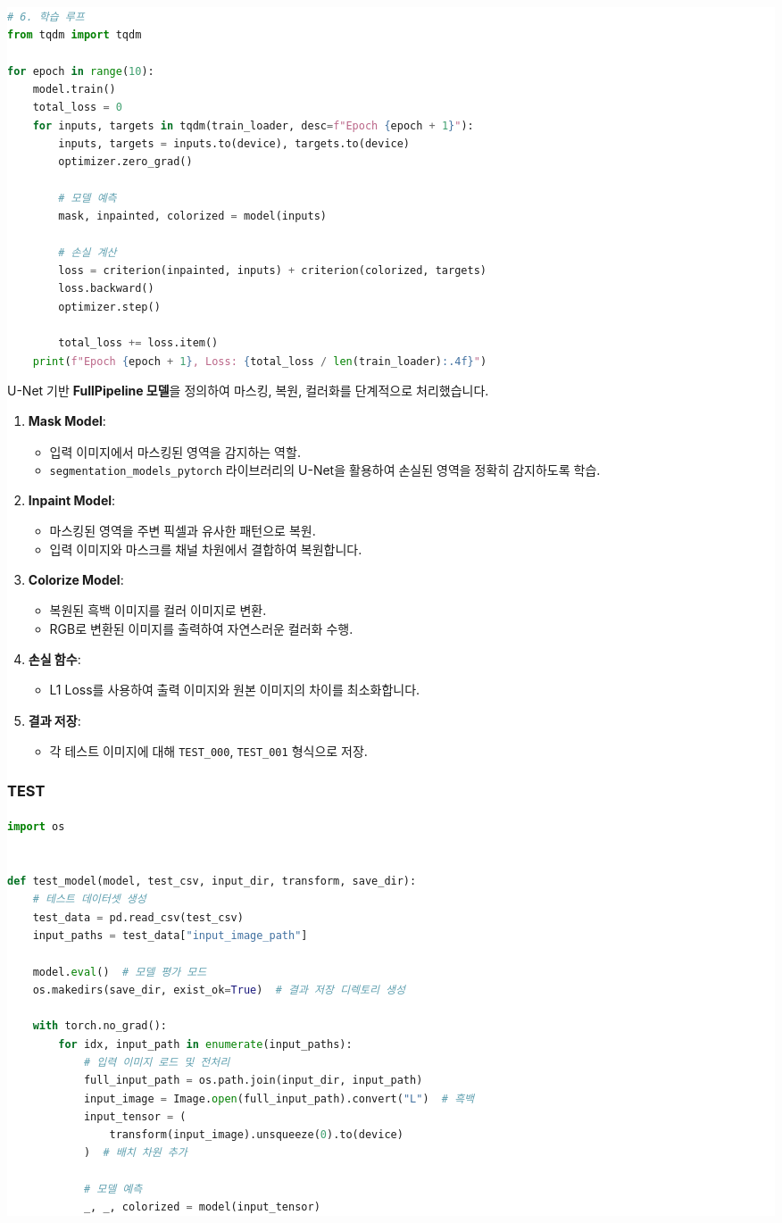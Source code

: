 ```python
# 6. 학습 루프
from tqdm import tqdm

for epoch in range(10):
    model.train()
    total_loss = 0
    for inputs, targets in tqdm(train_loader, desc=f"Epoch {epoch + 1}"):
        inputs, targets = inputs.to(device), targets.to(device)
        optimizer.zero_grad()

        # 모델 예측
        mask, inpainted, colorized = model(inputs)

        # 손실 계산
        loss = criterion(inpainted, inputs) + criterion(colorized, targets)
        loss.backward()
        optimizer.step()

        total_loss += loss.item()
    print(f"Epoch {epoch + 1}, Loss: {total_loss / len(train_loader):.4f}")
```

U-Net 기반 **FullPipeline 모델**을 정의하여 마스킹, 복원, 컬러화를 단계적으로 처리했습니다.

1. **Mask Model**:
   - 입력 이미지에서 마스킹된 영역을 감지하는 역할.
   - `segmentation_models_pytorch` 라이브러리의 U-Net을 활용하여 손실된 영역을 정확히 감지하도록 학습.

2. **Inpaint Model**:
   - 마스킹된 영역을 주변 픽셀과 유사한 패턴으로 복원.
   - 입력 이미지와 마스크를 채널 차원에서 결합하여 복원합니다.

3. **Colorize Model**:
   - 복원된 흑백 이미지를 컬러 이미지로 변환.
   - RGB로 변환된 이미지를 출력하여 자연스러운 컬러화 수행.

4. **손실 함수**:
   - L1 Loss를 사용하여 출력 이미지와 원본 이미지의 차이를 최소화합니다.

5. **결과 저장**:
   - 각 테스트 이미지에 대해 `TEST_000`, `TEST_001` 형식으로 저장.

### TEST
```python
import os


def test_model(model, test_csv, input_dir, transform, save_dir):
    # 테스트 데이터셋 생성
    test_data = pd.read_csv(test_csv)
    input_paths = test_data["input_image_path"]

    model.eval()  # 모델 평가 모드
    os.makedirs(save_dir, exist_ok=True)  # 결과 저장 디렉토리 생성

    with torch.no_grad():
        for idx, input_path in enumerate(input_paths):
            # 입력 이미지 로드 및 전처리
            full_input_path = os.path.join(input_dir, input_path)
            input_image = Image.open(full_input_path).convert("L")  # 흑백
            input_tensor = (
                transform(input_image).unsqueeze(0).to(device)
            )  # 배치 차원 추가

            # 모델 예측
            _, _, colorized = model(input_tensor)
```